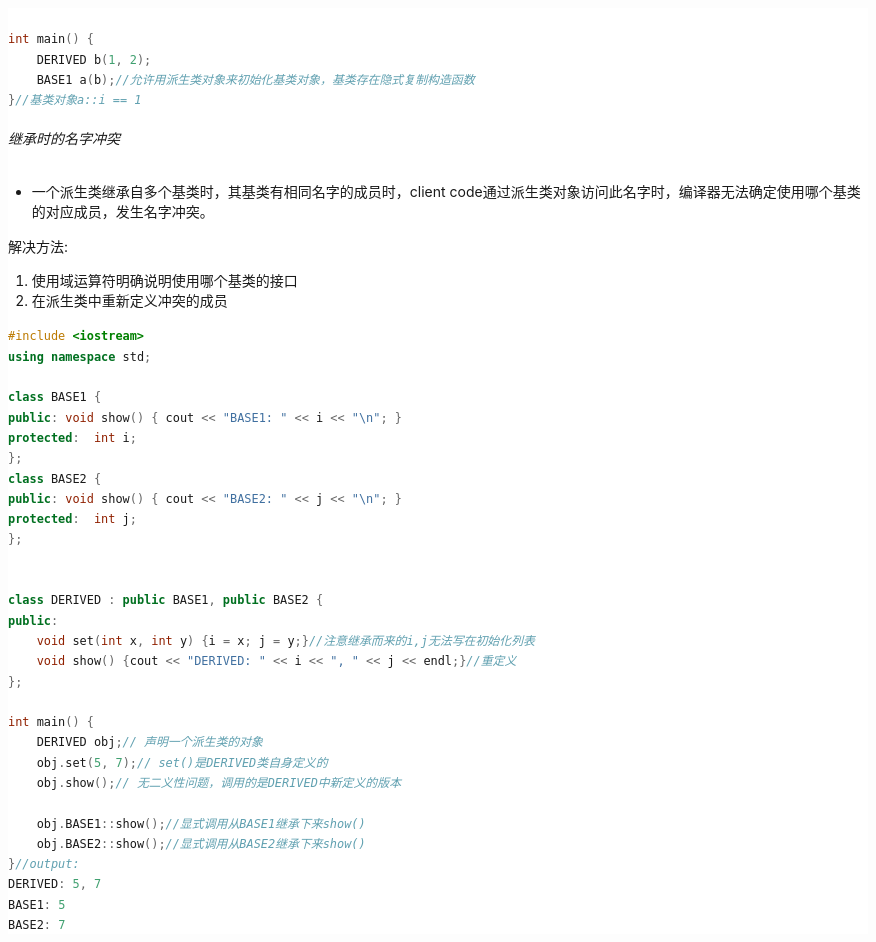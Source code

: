 ```c++

int main() {
	DERIVED b(1, 2);
	BASE1 a(b);//允许用派生类对象来初始化基类对象，基类存在隐式复制构造函数
}//基类对象a::i == 1
```





###### 继承时的名字冲突

-   一个派生类继承自多个基类时，其基类有相同名字的成员时，client code通过派生类对象访问此名字时，编译器无法确定使用哪个基类的对应成员，发生名字冲突。


解决方法:

1. 使用域运算符明确说明使用哪个基类的接口
2. 在派生类中重新定义冲突的成员

```c++
#include <iostream>
using namespace std;

class BASE1 {
public:	void show() { cout << "BASE1: " << i << "\n"; }
protected:	int i;
};
class BASE2 {
public:	void show() { cout << "BASE2: " << j << "\n"; }
protected:	int j;
};


class DERIVED : public BASE1, public BASE2 {
public:
	void set(int x, int y) {i = x; j = y;}//注意继承而来的i,j无法写在初始化列表
	void show() {cout << "DERIVED: " << i << ", " << j << endl;}//重定义
};

int main() {
	DERIVED obj;// 声明一个派生类的对象
	obj.set(5, 7);// set()是DERIVED类自身定义的
	obj.show();// 无二义性问题，调用的是DERIVED中新定义的版本

	obj.BASE1::show();//显式调用从BASE1继承下来show()
	obj.BASE2::show();//显式调用从BASE2继承下来show()
}//output:
DERIVED: 5, 7
BASE1: 5
BASE2: 7
```


